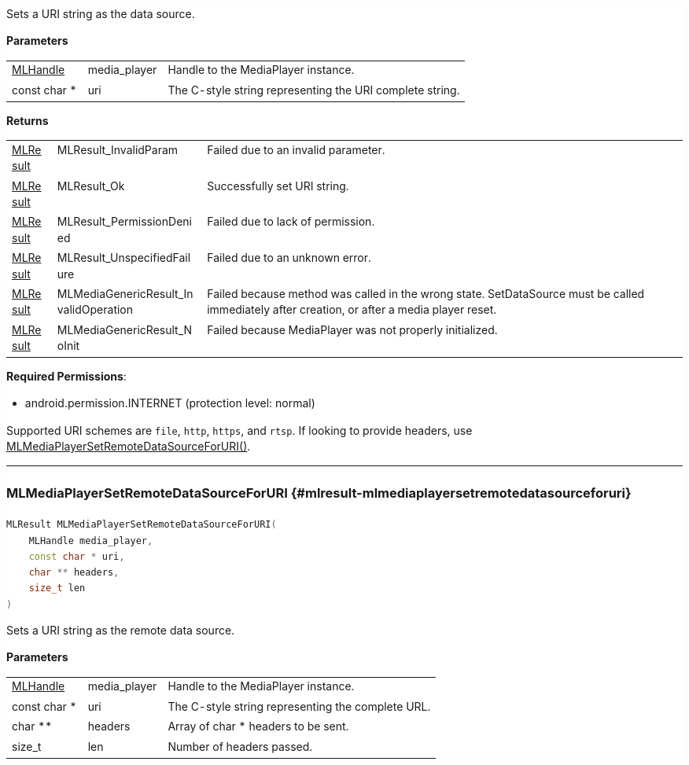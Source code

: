 Sets a URI string as the data source. 

**Parameters**

|  |   |   |
|--|--|--|
| [MLHandle](/versioned_docs/version-31-Aug-2023/api-ref/api/Modules/group___platform/group___platform.md#uint64-t-mlhandle) |media_player|Handle to the MediaPlayer instance. |
| const char * |uri|The C-style string representing the URI complete string.|

**Returns**

|  |   |   |
|--|--|--|
| [MLResult](/versioned_docs/version-31-Aug-2023/api-ref/api/Modules/group___platform/group___platform.md#int32-t-mlresult) |MLResult_InvalidParam|Failed due to an invalid parameter. |
| [MLResult](/versioned_docs/version-31-Aug-2023/api-ref/api/Modules/group___platform/group___platform.md#int32-t-mlresult) |MLResult_Ok|Successfully set URI string. |
| [MLResult](/versioned_docs/version-31-Aug-2023/api-ref/api/Modules/group___platform/group___platform.md#int32-t-mlresult) |MLResult_PermissionDenied|Failed due to lack of permission. |
| [MLResult](/versioned_docs/version-31-Aug-2023/api-ref/api/Modules/group___platform/group___platform.md#int32-t-mlresult) |MLResult_UnspecifiedFailure|Failed due to an unknown error. |
| [MLResult](/versioned_docs/version-31-Aug-2023/api-ref/api/Modules/group___platform/group___platform.md#int32-t-mlresult) |MLMediaGenericResult_InvalidOperation|Failed because method was called in the wrong state. SetDataSource must be called immediately after creation, or after a media player reset. |
| [MLResult](/versioned_docs/version-31-Aug-2023/api-ref/api/Modules/group___platform/group___platform.md#int32-t-mlresult) |MLMediaGenericResult_NoInit|Failed because MediaPlayer was not properly initialized.|
**Required Permissions**:

  * android.permission.INTERNET (protection level: normal) 


Supported URI schemes are `file`, `http`, `https`, and `rtsp`. If looking to provide headers, use [MLMediaPlayerSetRemoteDataSourceForURI()](/versioned_docs/version-31-Aug-2023/api-ref/api/Modules/group___media_player/group___media_player.md#mlresult-mlmediaplayersetremotedatasourceforuri).





-----------

### MLMediaPlayerSetRemoteDataSourceForURI {#mlresult-mlmediaplayersetremotedatasourceforuri}

```cpp
MLResult MLMediaPlayerSetRemoteDataSourceForURI(
    MLHandle media_player,
    const char * uri,
    char ** headers,
    size_t len
)
```

Sets a URI string as the remote data source. 

**Parameters**

|  |   |   |
|--|--|--|
| [MLHandle](/versioned_docs/version-31-Aug-2023/api-ref/api/Modules/group___platform/group___platform.md#uint64-t-mlhandle) |media_player|Handle to the MediaPlayer instance. |
| const char * |uri|The C-style string representing the complete URL. |
| char ** |headers|Array of char * headers to be sent. |
| size_t |len|Number of headers passed.|
